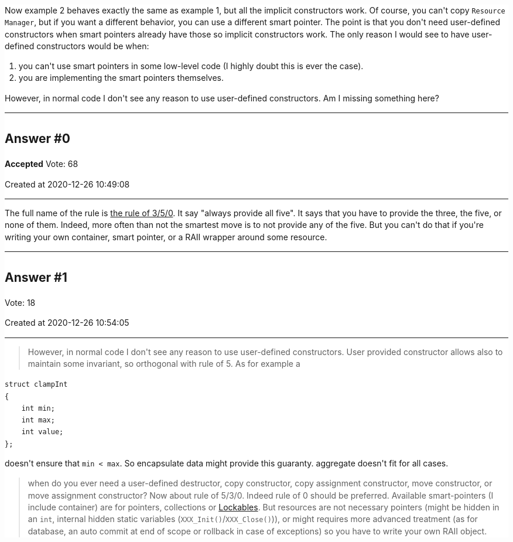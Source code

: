 Now example 2 behaves exactly the same as example 1, but all the implicit constructors work.
Of course, you can't copy `ResourceManager`, but if you want a different behavior, you can use a different smart pointer.
The point is that you don't need user-defined constructors when smart pointers already have those so implicit constructors work.
The only reason I would see to have user-defined constructors would be when:

1. you can't use smart pointers in some low-level code (I highly doubt this is ever the case).
2. you are implementing the smart pointers themselves.


However, in normal code I don't see any reason to use user-defined constructors.
Am I missing something here?


----------
        
## Answer \#0

**Accepted** Vote: 68

Created at 2020-12-26 10:49:08

------------

The full name of the rule is [the rule of 3/5/0](https://en.cppreference.com/w/cpp/language/rule_of_three).
It  say "always provide all five". It says that you have to  provide the three, the five, or none of them.
Indeed, more often than not the smartest move is to not provide any of the five. But you can't do that if you're writing your own container, smart pointer, or a RAII wrapper around some resource.


------------
    
    
## Answer \#1

 Vote: 18

Created at 2020-12-26 10:54:05

------------

> However, in normal code I don't see any reason to use user-defined constructors.
User provided constructor allows also to maintain some invariant, so orthogonal with rule of 5.
As for example a
```
struct clampInt
{
    int min;
    int max;
    int value;
};
```

doesn't ensure that `min < max`. So encapsulate data might provide this guaranty.
aggregate doesn't fit for all cases.
> when do you ever need a user-defined destructor, copy constructor, copy assignment constructor, move constructor, or move assignment constructor?
Now about rule of 5/3/0.
Indeed rule of 0 should be preferred.
Available smart-pointers (I include container) are for pointers, collections or [Lockables](https://en.cppreference.com/w/cpp/named_req/BasicLockable).
But resources are not necessary pointers (might be  hidden in an `int`, internal hidden static variables (`XXX_Init()`/`XXX_Close()`)), or might requires more advanced treatment (as for database, an auto commit at end of scope or rollback in case of exceptions) so you have to write your own RAII object.